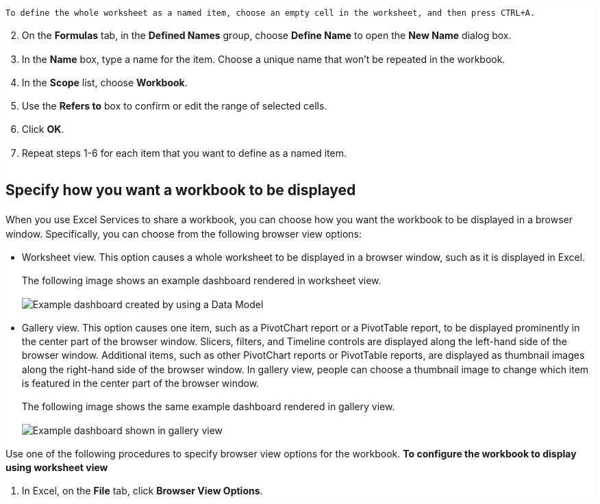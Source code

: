     To define the whole worksheet as a named item, choose an empty cell in the worksheet, and then press CTRL+A.
    
  
2. On the **Formulas** tab, in the **Defined Names** group, choose **Define Name** to open the **New Name** dialog box.
    
  
3. In the **Name** box, type a name for the item. Choose a unique name that won’t be repeated in the workbook.
    
  
4. In the **Scope** list, choose **Workbook**.
    
  
5. Use the **Refers to** box to confirm or edit the range of selected cells.
    
  
6. Click **OK**.
    
  
7. Repeat steps 1-6 for each item that you want to define as a named item.
    
  

## Specify how you want a workbook to be displayed
<a name="part2b"> </a>

When you use Excel Services to share a workbook, you can choose how you want the workbook to be displayed in a browser window. Specifically, you can choose from the following browser view options:
- Worksheet view. This option causes a whole worksheet to be displayed in a browser window, such as it is displayed in Excel.
    
    The following image shows an example dashboard rendered in worksheet view.
    
    
    
     ![Example dashboard created by using a Data Model](images/)
  

  

    
    
  
- Gallery view. This option causes one item, such as a PivotChart report or a PivotTable report, to be displayed prominently in the center part of the browser window. Slicers, filters, and Timeline controls are displayed along the left-hand side of the browser window. Additional items, such as other PivotChart reports or PivotTable reports, are displayed as thumbnail images along the right-hand side of the browser window. In gallery view, people can choose a thumbnail image to change which item is featured in the center part of the browser window.
    
    The following image shows the same example dashboard rendered in gallery view.
    
    
    
     ![Example dashboard shown in gallery view](images/)
  

  

    
    
  
Use one of the following procedures to specify browser view options for the workbook. **To configure the workbook to display using worksheet view**
1. In Excel, on the **File** tab, click **Browser View Options**.
    